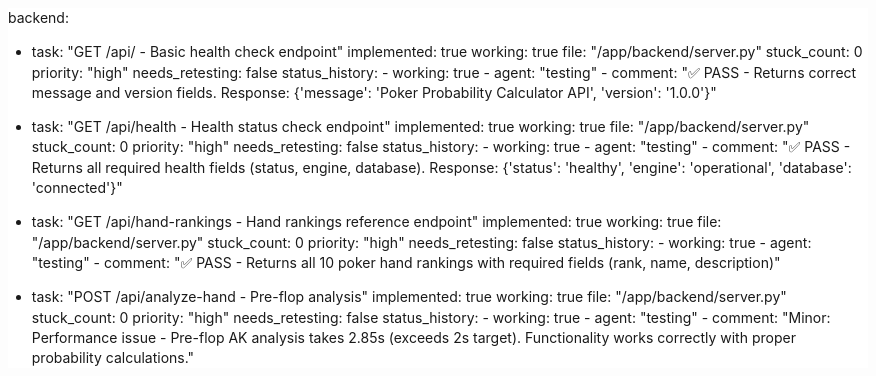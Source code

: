 backend:
  - task: "GET /api/ - Basic health check endpoint"
    implemented: true
    working: true
    file: "/app/backend/server.py"
    stuck_count: 0
    priority: "high"
    needs_retesting: false
    status_history:
        - working: true
        - agent: "testing"
        - comment: "✅ PASS - Returns correct message and version fields. Response: {'message': 'Poker Probability Calculator API', 'version': '1.0.0'}"

  - task: "GET /api/health - Health status check endpoint"
    implemented: true
    working: true
    file: "/app/backend/server.py"
    stuck_count: 0
    priority: "high"
    needs_retesting: false
    status_history:
        - working: true
        - agent: "testing"
        - comment: "✅ PASS - Returns all required health fields (status, engine, database). Response: {'status': 'healthy', 'engine': 'operational', 'database': 'connected'}"

  - task: "GET /api/hand-rankings - Hand rankings reference endpoint"
    implemented: true
    working: true
    file: "/app/backend/server.py"
    stuck_count: 0
    priority: "high"
    needs_retesting: false
    status_history:
        - working: true
        - agent: "testing"
        - comment: "✅ PASS - Returns all 10 poker hand rankings with required fields (rank, name, description)"

  - task: "POST /api/analyze-hand - Pre-flop analysis"
    implemented: true
    working: true
    file: "/app/backend/server.py"
    stuck_count: 0
    priority: "high"
    needs_retesting: false
    status_history:
        - working: true
        - agent: "testing"
        - comment: "Minor: Performance issue - Pre-flop AK analysis takes 2.85s (exceeds 2s target). Functionality works correctly with proper probability calculations."
